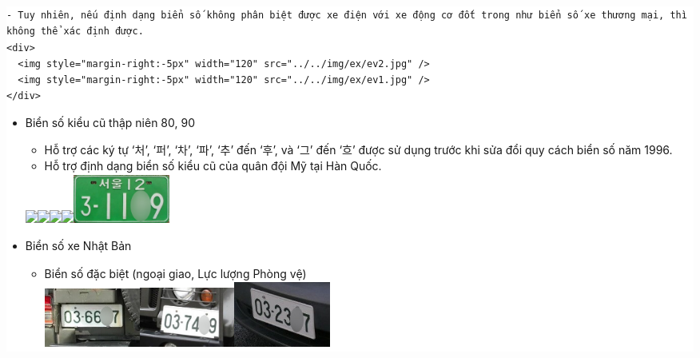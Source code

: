     - Tuy nhiên, nếu định dạng biển số không phân biệt được xe điện với xe động cơ đốt trong như biển số xe thương mại, thì không thể xác định được.
    <div>
      <img style="margin-right:-5px" width="120" src="../../img/ex/ev2.jpg" />
      <img style="margin-right:-5px" width="120" src="../../img/ex/ev1.jpg" />
    </div>
  - Biển số kiểu cũ thập niên 80, 90
    - Hỗ trợ các ký tự ‘처’, ‘퍼’, ‘차’, ‘파’, ‘추’ đến ‘후’, và ‘그’ đến ‘흐’ được sử dụng trước khi sửa đổi quy cách biển số năm 1996.
    - Hỗ trợ định dạng biển số kiểu cũ của quân đội Mỹ tại Hàn Quốc.
    <div>    
      <img style="margin-right:-5px" width="120" src="../../img/ex/801.jpg" />
      <img style="margin-right:-5px" width="120" src="../../img/ex/802.jpg" />
      <img style="margin-right:-5px" width="120" src="../../img/ex/803.jpg" />
      <img style="margin-right:-5px" width="120" src="../../img/ex/804.jpg" />
      <img style="margin-right:-5px" width="120" src="../../img/ex/805.jpg" />
    </div>

- Biển số xe Nhật Bản
  - Biển số đặc biệt (ngoại giao, Lực lượng Phòng vệ)
    <div>    
      <img style="margin-right:-5px" width="120" src="../../img/ex/jp-mil1.jpg" />
      <img style="margin-right:-5px" width="120" src="../../img/ex/jp-mil2.jpg" />
      <img style="margin-right:-5px" width="120" src="../../img/ex/jp-mil3.jpg" />